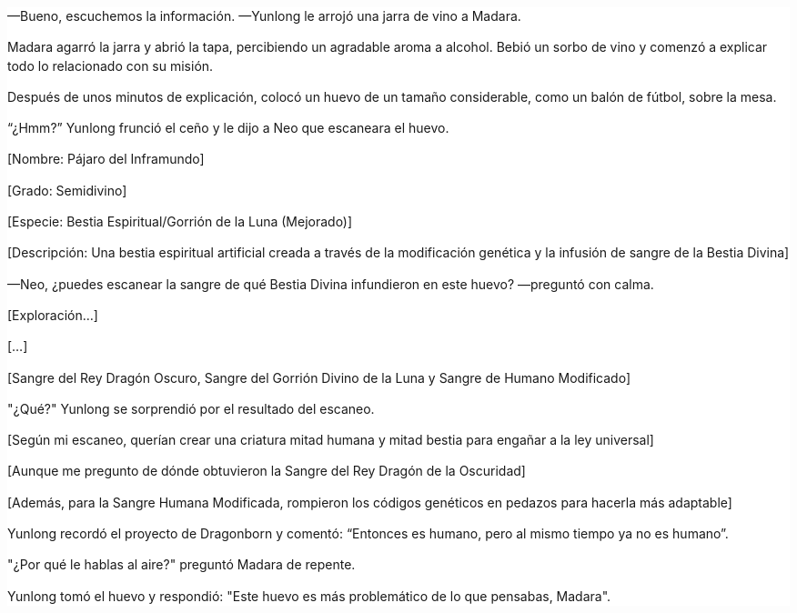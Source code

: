 —Bueno, escuchemos la información. —Yunlong le arrojó una jarra de vino a Madara.

Madara agarró la jarra y abrió la tapa, percibiendo un agradable aroma a alcohol. Bebió un sorbo de vino y comenzó a explicar todo lo relacionado con su misión.

Después de unos minutos de explicación, colocó un huevo de un tamaño considerable, como un balón de fútbol, ​​sobre la mesa.

“¿Hmm?” Yunlong frunció el ceño y le dijo a Neo que escaneara el huevo.

[Nombre: Pájaro del Inframundo]

[Grado: Semidivino]

[Especie: Bestia Espiritual/Gorrión de la Luna (Mejorado)]

[Descripción: Una bestia espiritual artificial creada a través de la modificación genética y la infusión de sangre de la Bestia Divina]

—Neo, ¿puedes escanear la sangre de qué Bestia Divina infundieron en este huevo? —preguntó con calma.

[Exploración…]

[…]

[Sangre del Rey Dragón Oscuro, Sangre del Gorrión Divino de la Luna y Sangre de Humano Modificado]

"¿Qué?" Yunlong se sorprendió por el resultado del escaneo.

[Según mi escaneo, querían crear una criatura mitad humana y mitad bestia para engañar a la ley universal]

[Aunque me pregunto de dónde obtuvieron la Sangre del Rey Dragón de la Oscuridad]

[Además, para la Sangre Humana Modificada, rompieron los códigos genéticos en pedazos para hacerla más adaptable]

Yunlong recordó el proyecto de Dragonborn y comentó: “Entonces es humano, pero al mismo tiempo ya no es humano”.

"¿Por qué le hablas al aire?" preguntó Madara de repente.

Yunlong tomó el huevo y respondió: "Este huevo es más problemático de lo que pensabas, Madara".